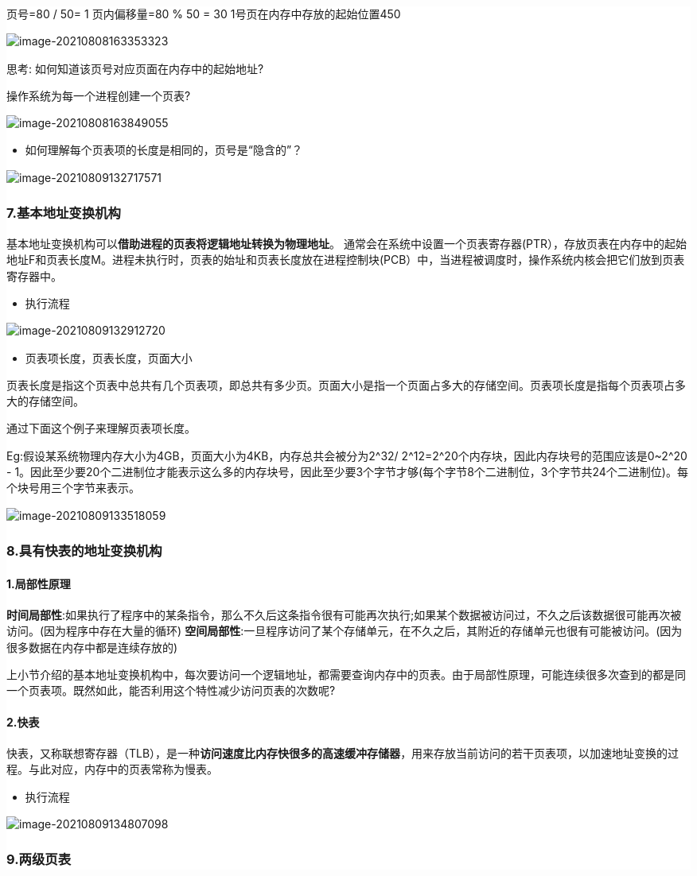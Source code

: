 页号=80 / 50= 1
页内偏移量=80 % 50 = 30
1号页在内存中存放的起始位置450

![image-20210808163353323](https://typora-dzsq.oss-cn-hangzhou.aliyuncs.com/picgoimages-master/image-20210808163353323.png)

思考: 如何知道该页号对应页面在内存中的起始地址?

操作系统为每一个进程创建一个页表?

![image-20210808163849055](https://typora-dzsq.oss-cn-hangzhou.aliyuncs.com/picgoimages-master/image-20210808163849055.png)

*   如何理解每个页表项的长度是相同的，页号是“隐含的”？

![image-20210809132717571](https://typora-dzsq.oss-cn-hangzhou.aliyuncs.com/picgoimages-master/image-20210809132717571.png)

### 7.基本地址变换机构

基本地址变换机构可以**借助进程的页表将逻辑地址转换为物理地址**。
通常会在系统中设置一个页表寄存器(PTR），存放页表在内存中的起始地址F和页表长度M。进程未执行时，页表的始址和页表长度放在进程控制块(PCB）中，当进程被调度时，操作系统内核会把它们放到页表寄存器中。

*   执行流程

![image-20210809132912720](https://typora-dzsq.oss-cn-hangzhou.aliyuncs.com/picgoimages-master/image-20210809132912720.png)

*   页表项长度，页表长度，页面大小

页表长度是指这个页表中总共有几个页表项，即总共有多少页。页面大小是指一个页面占多大的存储空间。页表项长度是指每个页表项占多大的存储空间。

通过下面这个例子来理解页表项长度。

Eg:假设某系统物理内存大小为4GB，页面大小为4KB，内存总共会被分为2^32/ 2^12=2^20个内存块，因此内存块号的范围应该是0\~2^20 - 1。因此至少要20个二进制位才能表示这么多的内存块号，因此至少要3个字节才够(每个字节8个二进制位，3个字节共24个二进制位)。每个块号用三个字节来表示。

![image-20210809133518059](https://typora-dzsq.oss-cn-hangzhou.aliyuncs.com/picgoimages-master/image-20210809133518059.png)

### 8.具有快表的地址变换机构

#### 1.局部性原理

**时间局部性**:如果执行了程序中的某条指令，那么不久后这条指令很有可能再次执行;如果某个数据被访问过，不久之后该数据很可能再次被访问。(因为程序中存在大量的循环)
**空间局部性**:一旦程序访问了某个存储单元，在不久之后，其附近的存储单元也很有可能被访问。(因为很多数据在内存中都是连续存放的)

上小节介绍的基本地址变换机构中，每次要访问一个逻辑地址，都需要查询内存中的页表。由于局部性原理，可能连续很多次查到的都是同一个页表项。既然如此，能否利用这个特性减少访问页表的次数呢?

#### 2.快表

快表，又称联想寄存器（TLB），是一种**访问速度比内存快很多的高速缓冲存储器**，用来存放当前访问的若干页表项，以加速地址变换的过程。与此对应，内存中的页表常称为慢表。

*   执行流程

![image-20210809134807098](https://typora-dzsq.oss-cn-hangzhou.aliyuncs.com/picgoimages-master/image-20210809134807098.png)

### 9.两级页表
